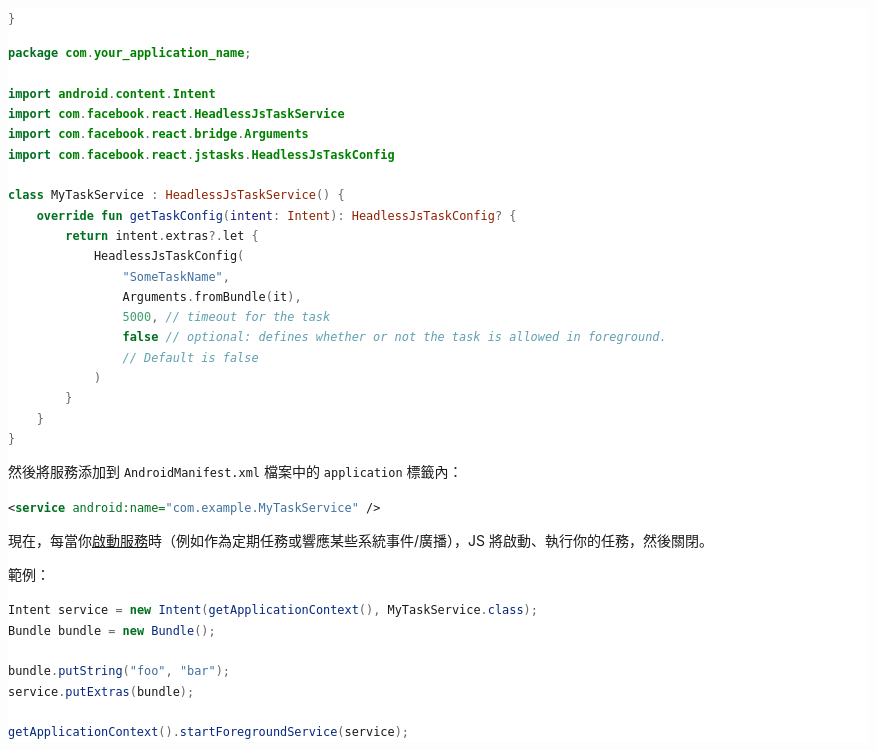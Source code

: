 ```java
}
```

</TabItem>
<TabItem value="kotlin">

```kotlin
package com.your_application_name;

import android.content.Intent
import com.facebook.react.HeadlessJsTaskService
import com.facebook.react.bridge.Arguments
import com.facebook.react.jstasks.HeadlessJsTaskConfig

class MyTaskService : HeadlessJsTaskService() {
    override fun getTaskConfig(intent: Intent): HeadlessJsTaskConfig? {
        return intent.extras?.let {
            HeadlessJsTaskConfig(
                "SomeTaskName",
                Arguments.fromBundle(it),
                5000, // timeout for the task
                false // optional: defines whether or not the task is allowed in foreground.
                // Default is false
            )
        }
    }
}

```

</TabItem>
</Tabs>

然後將服務添加到 `AndroidManifest.xml` 檔案中的 `application` 標籤內：

```xml
<service android:name="com.example.MyTaskService" />
```

現在，每當你[啟動服務][0]時（例如作為定期任務或響應某些系統事件/廣播），JS 將啟動、執行你的任務，然後關閉。

範例：

<Tabs groupId="android-language" queryString defaultValue={constants.defaultAndroidLanguage} values={constants.androidLanguages}>
<TabItem value="java">

```java
Intent service = new Intent(getApplicationContext(), MyTaskService.class);
Bundle bundle = new Bundle();

bundle.putString("foo", "bar");
service.putExtras(bundle);

getApplicationContext().startForegroundService(service);
```


[0]: https://developer.android.com/reference/android/content/Context.html#startService(android.content.Intent)